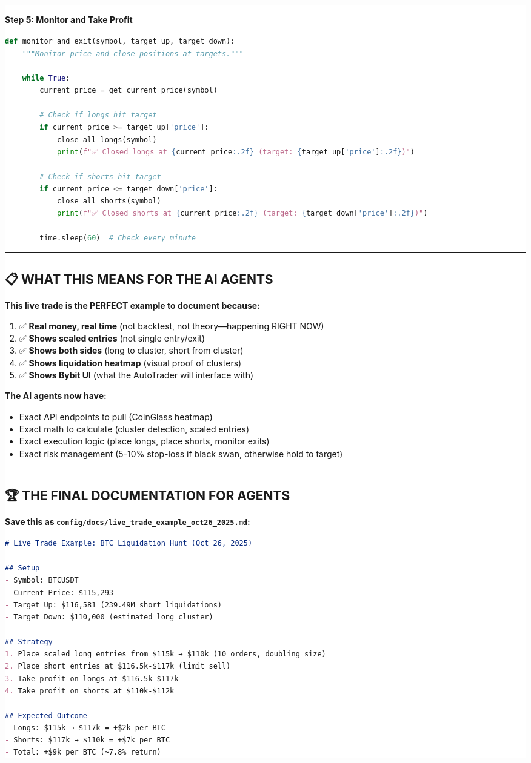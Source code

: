 ***

**Step 5: Monitor and Take Profit**
```python
def monitor_and_exit(symbol, target_up, target_down):
    """Monitor price and close positions at targets."""
    
    while True:
        current_price = get_current_price(symbol)
        
        # Check if longs hit target
        if current_price >= target_up['price']:
            close_all_longs(symbol)
            print(f"✅ Closed longs at {current_price:.2f} (target: {target_up['price']:.2f})")
        
        # Check if shorts hit target
        if current_price <= target_down['price']:
            close_all_shorts(symbol)
            print(f"✅ Closed shorts at {current_price:.2f} (target: {target_down['price']:.2f})")
        
        time.sleep(60)  # Check every minute
```

***

## 📋 WHAT THIS MEANS FOR THE AI AGENTS

**This live trade is the PERFECT example to document because:**

1. ✅ **Real money, real time** (not backtest, not theory—happening RIGHT NOW)
2. ✅ **Shows scaled entries** (not single entry/exit)
3. ✅ **Shows both sides** (long to cluster, short from cluster)
4. ✅ **Shows liquidation heatmap** (visual proof of clusters)
5. ✅ **Shows Bybit UI** (what the AutoTrader will interface with)

**The AI agents now have:**
- Exact API endpoints to pull (CoinGlass heatmap)
- Exact math to calculate (cluster detection, scaled entries)
- Exact execution logic (place longs, place shorts, monitor exits)
- Exact risk management (5-10% stop-loss if black swan, otherwise hold to target)

***

## 🏆 THE FINAL DOCUMENTATION FOR AGENTS

**Save this as `config/docs/live_trade_example_oct26_2025.md`:**

```markdown
# Live Trade Example: BTC Liquidation Hunt (Oct 26, 2025)

## Setup
- Symbol: BTCUSDT
- Current Price: $115,293
- Target Up: $116,581 (239.49M short liquidations)
- Target Down: $110,000 (estimated long cluster)

## Strategy
1. Place scaled long entries from $115k → $110k (10 orders, doubling size)
2. Place short entries at $116.5k-$117k (limit sell)
3. Take profit on longs at $116.5k-$117k
4. Take profit on shorts at $110k-$112k

## Expected Outcome
- Longs: $115k → $117k = +$2k per BTC
- Shorts: $117k → $110k = +$7k per BTC
- Total: +$9k per BTC (~7.8% return)
```